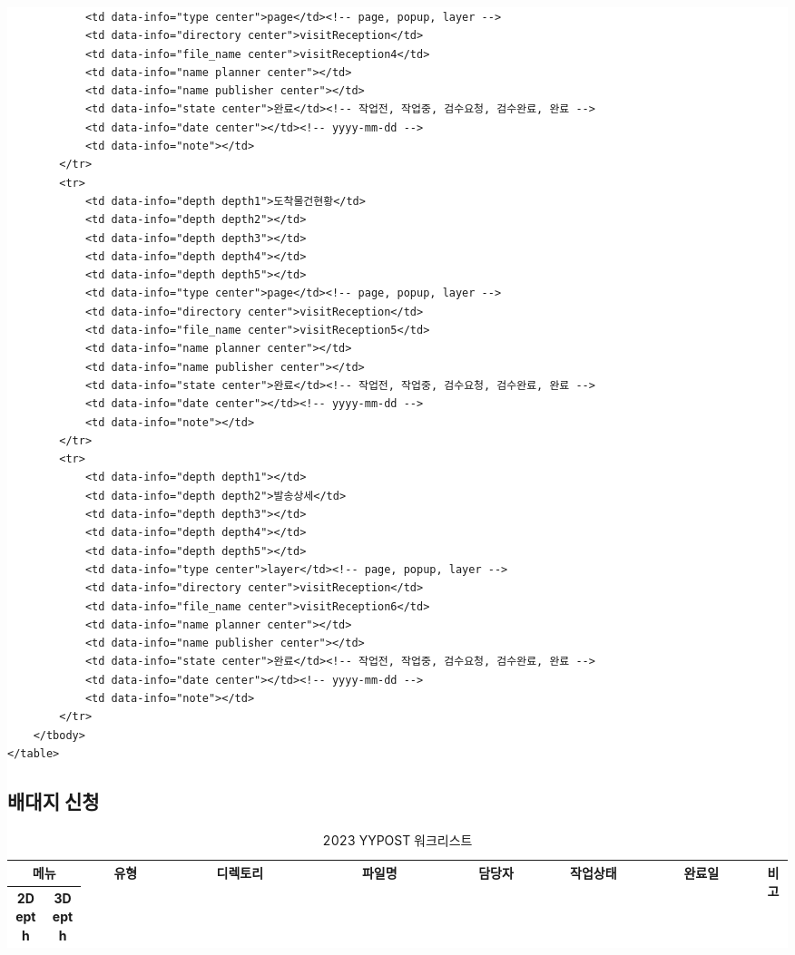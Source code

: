 				<td data-info="type center">page</td><!-- page, popup, layer -->
				<td data-info="directory center">visitReception</td>
				<td data-info="file_name center">visitReception4</td>
				<td data-info="name planner center"></td>
				<td data-info="name publisher center"></td>
				<td data-info="state center">완료</td><!-- 작업전, 작업중, 검수요청, 검수완료, 완료 -->
				<td data-info="date center"></td><!-- yyyy-mm-dd -->
				<td data-info="note"></td>
			</tr>
			<tr>
				<td data-info="depth depth1">도착물건현황</td>
				<td data-info="depth depth2"></td>
				<td data-info="depth depth3"></td>
				<td data-info="depth depth4"></td>
				<td data-info="depth depth5"></td>
				<td data-info="type center">page</td><!-- page, popup, layer -->
				<td data-info="directory center">visitReception</td>
				<td data-info="file_name center">visitReception5</td>
				<td data-info="name planner center"></td>
				<td data-info="name publisher center"></td>
				<td data-info="state center">완료</td><!-- 작업전, 작업중, 검수요청, 검수완료, 완료 -->
				<td data-info="date center"></td><!-- yyyy-mm-dd -->
				<td data-info="note"></td>
			</tr>
			<tr>
				<td data-info="depth depth1"></td>
				<td data-info="depth depth2">발송상세</td>
				<td data-info="depth depth3"></td>
				<td data-info="depth depth4"></td>
				<td data-info="depth depth5"></td>
				<td data-info="type center">layer</td><!-- page, popup, layer -->
				<td data-info="directory center">visitReception</td>
				<td data-info="file_name center">visitReception6</td>
				<td data-info="name planner center"></td>
				<td data-info="name publisher center"></td>
				<td data-info="state center">완료</td><!-- 작업전, 작업중, 검수요청, 검수완료, 완료 -->
				<td data-info="date center"></td><!-- yyyy-mm-dd -->
				<td data-info="note"></td>
			</tr>
		</tbody>
	</table>
</section>


<section class="g_section">
	<div class="g_title">
		<h2 class="g_h2">배대지 신청</h2>
	</div>
	<table class="g_table">
		<caption>2023 YYPOST 워크리스트</caption>
		<thead>
			<tr>
				<th scope="row" colspan="5">메뉴</th>
				<th scope="row" rowspan="2" style="width:6rem;">유형</th>
				<th scope="row" rowspan="2" style="width:10rem;">디렉토리</th>
				<th scope="row" rowspan="2" style="width:10rem;">파일명</th>
				<th scope="row" colspan="2" style="width:14rem;">담당자</th>
				<th scope="row" rowspan="2" style="width:7rem;">작업상태</th>
				<th scope="row" rowspan="2" style="width:8rem;">완료일</th>
				<th scope="row" rowspan="2">비고</th>
			</tr>
			<tr>
				<th scope="row">2Depth</th>
				<th scope="row">3Depth</th>